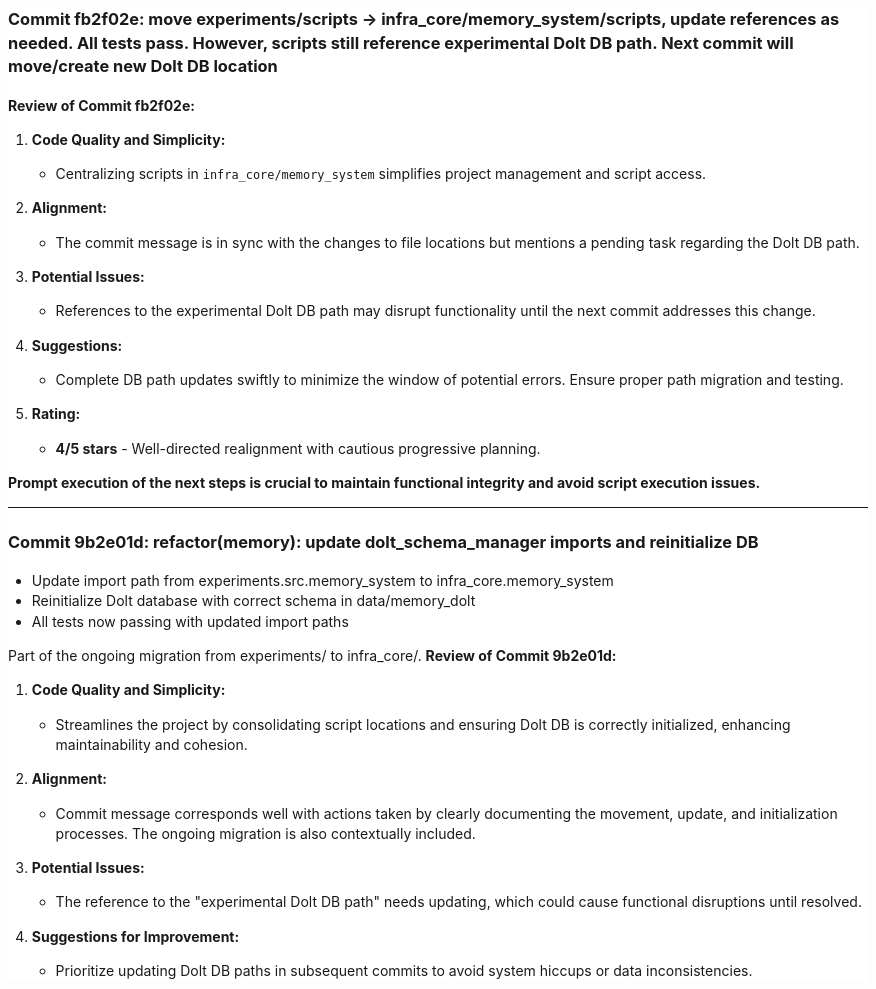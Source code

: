 ### Commit fb2f02e: move experiments/scripts -> infra_core/memory_system/scripts, update references as needed. All tests pass. However, scripts still reference experimental Dolt DB path. Next commit will move/create new Dolt DB location
**Review of Commit fb2f02e:**

1. **Code Quality and Simplicity:**
   - Centralizing scripts in `infra_core/memory_system` simplifies project management and script access.

2. **Alignment:**
   - The commit message is in sync with the changes to file locations but mentions a pending task regarding the Dolt DB path.

3. **Potential Issues:**
   - References to the experimental Dolt DB path may disrupt functionality until the next commit addresses this change.

4. **Suggestions:**
   - Complete DB path updates swiftly to minimize the window of potential errors. Ensure proper path migration and testing.

5. **Rating:**
   - **4/5 stars** - Well-directed realignment with cautious progressive planning.

**Prompt execution of the next steps is crucial to maintain functional integrity and avoid script execution issues.**


---

### Commit 9b2e01d: refactor(memory): update dolt_schema_manager imports and reinitialize DB

- Update import path from experiments.src.memory_system to infra_core.memory_system
- Reinitialize Dolt database with correct schema in data/memory_dolt
- All tests now passing with updated import paths

Part of the ongoing migration from experiments/ to infra_core/.
**Review of Commit 9b2e01d:**

1. **Code Quality and Simplicity:**
   - Streamlines the project by consolidating script locations and ensuring Dolt DB is correctly initialized, enhancing maintainability and cohesion.

2. **Alignment:**
   - Commit message corresponds well with actions taken by clearly documenting the movement, update, and initialization processes. The ongoing migration is also contextually included.

3. **Potential Issues:**
   - The reference to the "experimental Dolt DB path" needs updating, which could cause functional disruptions until resolved.

4. **Suggestions for Improvement:**
   - Prioritize updating Dolt DB paths in subsequent commits to avoid system hiccups or data inconsistencies.
